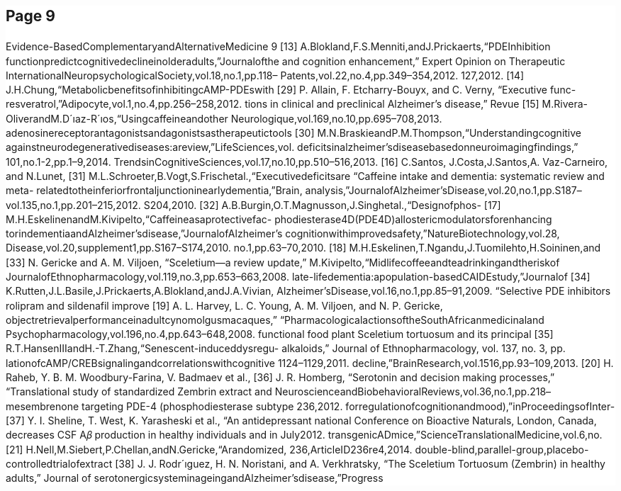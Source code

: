 ## Page 9

Evidence-BasedComplementaryandAlternativeMedicine 9
[13] A.Blokland,F.S.Menniti,andJ.Prickaerts,“PDEInhibition functionpredictcognitivedeclineinolderadults,”Journalofthe
and cognition enhancement,” Expert Opinion on Therapeutic InternationalNeuropsychologicalSociety,vol.18,no.1,pp.118–
Patents,vol.22,no.4,pp.349–354,2012. 127,2012.
[14] J.H.Chung,“MetabolicbenefitsofinhibitingcAMP-PDEswith [29] P. Allain, F. Etcharry-Bouyx, and C. Verny, “Executive func-
resveratrol,”Adipocyte,vol.1,no.4,pp.256–258,2012. tions in clinical and preclinical Alzheimer’s disease,” Revue
[15] M.Rivera-OliverandM.D´ıaz-R´ıos,“Usingcaffeineandother Neurologique,vol.169,no.10,pp.695–708,2013.
adenosinereceptorantagonistsandagonistsastherapeutictools [30] M.N.BraskieandP.M.Thompson,“Understandingcognitive
againstneurodegenerativediseases:areview,”LifeSciences,vol. deficitsinalzheimer’sdiseasebasedonneuroimagingfindings,”
101,no.1-2,pp.1–9,2014. TrendsinCognitiveSciences,vol.17,no.10,pp.510–516,2013.
[16] C.Santos, J.Costa,J.Santos,A. Vaz-Carneiro, and N.Lunet, [31] M.L.Schroeter,B.Vogt,S.Frischetal.,“Executivedeficitsare
“Caffeine intake and dementia: systematic review and meta- relatedtotheinferiorfrontaljunctioninearlydementia,”Brain,
analysis,”JournalofAlzheimer’sDisease,vol.20,no.1,pp.S187– vol.135,no.1,pp.201–215,2012.
S204,2010. [32] A.B.Burgin,O.T.Magnusson,J.Singhetal.,“Designofphos-
[17] M.H.EskelinenandM.Kivipelto,“Caffeineasaprotectivefac- phodiesterase4D(PDE4D)allostericmodulatorsforenhancing
torindementiaandAlzheimer’sdisease,”JournalofAlzheimer’s cognitionwithimprovedsafety,”NatureBiotechnology,vol.28,
Disease,vol.20,supplement1,pp.S167–S174,2010. no.1,pp.63–70,2010.
[18] M.H.Eskelinen,T.Ngandu,J.Tuomilehto,H.Soininen,and [33] N. Gericke and A. M. Viljoen, “Sceletium—a review update,”
M.Kivipelto,“Midlifecoffeeandteadrinkingandtheriskof JournalofEthnopharmacology,vol.119,no.3,pp.653–663,2008.
late-lifedementia:apopulation-basedCAIDEstudy,”Journalof [34] K.Rutten,J.L.Basile,J.Prickaerts,A.Blokland,andJ.A.Vivian,
Alzheimer’sDisease,vol.16,no.1,pp.85–91,2009. “Selective PDE inhibitors rolipram and sildenafil improve
[19] A. L. Harvey, L. C. Young, A. M. Viljoen, and N. P. Gericke, objectretrievalperformanceinadultcynomolgusmacaques,”
“PharmacologicalactionsoftheSouthAfricanmedicinaland Psychopharmacology,vol.196,no.4,pp.643–648,2008.
functional food plant Sceletium tortuosum and its principal [35] R.T.HansenIIIandH.-T.Zhang,“Senescent-induceddysregu-
alkaloids,” Journal of Ethnopharmacology, vol. 137, no. 3, pp. lationofcAMP/CREBsignalingandcorrelationswithcognitive
1124–1129,2011. decline,”BrainResearch,vol.1516,pp.93–109,2013.
[20] H. Raheb, Y. B. M. Woodbury-Farina, V. Badmaev et al., [36] J. R. Homberg, “Serotonin and decision making processes,”
“Translational study of standardized Zembrin extract and NeuroscienceandBiobehavioralReviews,vol.36,no.1,pp.218–
mesembrenone targeting PDE-4 (phosphodiesterase subtype 236,2012.
forregulationofcognitionandmood),”inProceedingsofInter-
[37] Y. I. Sheline, T. West, K. Yarasheski et al., “An antidepressant
national Conference on Bioactive Naturals, London, Canada, decreases CSF A𝛽 production in healthy individuals and in
July2012.
transgenicADmice,”ScienceTranslationalMedicine,vol.6,no.
[21] H.Nell,M.Siebert,P.Chellan,andN.Gericke,“Arandomized, 236,ArticleID236re4,2014.
double-blind,parallel-group,placebo-controlledtrialofextract [38] J. J. Rodr´ıguez, H. N. Noristani, and A. Verkhratsky, “The
Sceletium Tortuosum (Zembrin) in healthy adults,” Journal of serotonergicsysteminageingandAlzheimer’sdisease,”Progress